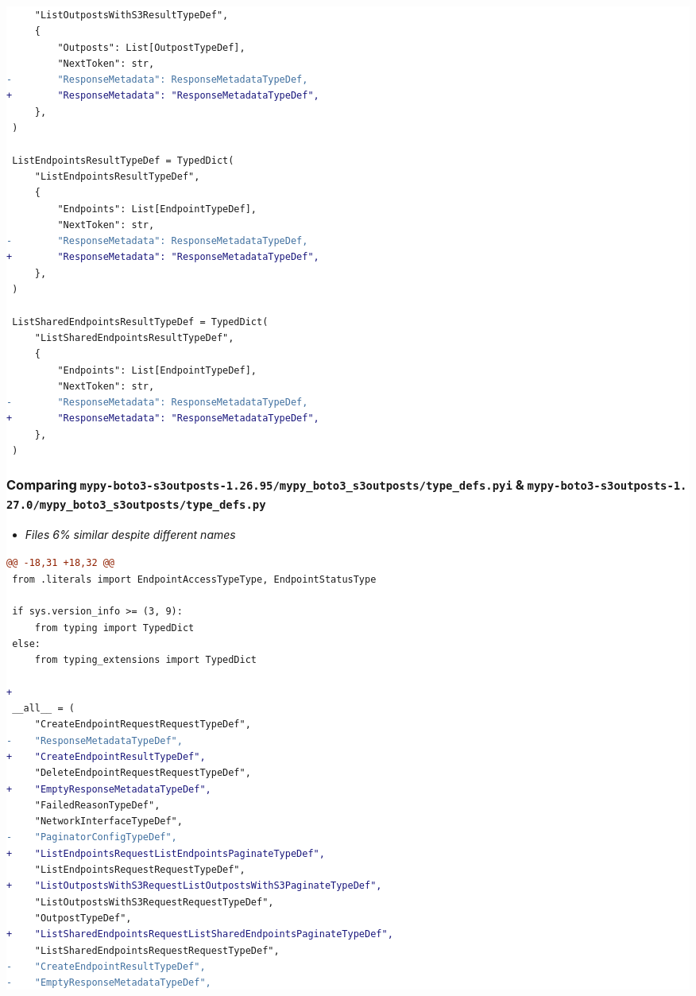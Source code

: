```diff
     "ListOutpostsWithS3ResultTypeDef",
     {
         "Outposts": List[OutpostTypeDef],
         "NextToken": str,
-        "ResponseMetadata": ResponseMetadataTypeDef,
+        "ResponseMetadata": "ResponseMetadataTypeDef",
     },
 )
 
 ListEndpointsResultTypeDef = TypedDict(
     "ListEndpointsResultTypeDef",
     {
         "Endpoints": List[EndpointTypeDef],
         "NextToken": str,
-        "ResponseMetadata": ResponseMetadataTypeDef,
+        "ResponseMetadata": "ResponseMetadataTypeDef",
     },
 )
 
 ListSharedEndpointsResultTypeDef = TypedDict(
     "ListSharedEndpointsResultTypeDef",
     {
         "Endpoints": List[EndpointTypeDef],
         "NextToken": str,
-        "ResponseMetadata": ResponseMetadataTypeDef,
+        "ResponseMetadata": "ResponseMetadataTypeDef",
     },
 )
```

### Comparing `mypy-boto3-s3outposts-1.26.95/mypy_boto3_s3outposts/type_defs.pyi` & `mypy-boto3-s3outposts-1.27.0/mypy_boto3_s3outposts/type_defs.py`

 * *Files 6% similar despite different names*

```diff
@@ -18,31 +18,32 @@
 from .literals import EndpointAccessTypeType, EndpointStatusType
 
 if sys.version_info >= (3, 9):
     from typing import TypedDict
 else:
     from typing_extensions import TypedDict
 
+
 __all__ = (
     "CreateEndpointRequestRequestTypeDef",
-    "ResponseMetadataTypeDef",
+    "CreateEndpointResultTypeDef",
     "DeleteEndpointRequestRequestTypeDef",
+    "EmptyResponseMetadataTypeDef",
     "FailedReasonTypeDef",
     "NetworkInterfaceTypeDef",
-    "PaginatorConfigTypeDef",
+    "ListEndpointsRequestListEndpointsPaginateTypeDef",
     "ListEndpointsRequestRequestTypeDef",
+    "ListOutpostsWithS3RequestListOutpostsWithS3PaginateTypeDef",
     "ListOutpostsWithS3RequestRequestTypeDef",
     "OutpostTypeDef",
+    "ListSharedEndpointsRequestListSharedEndpointsPaginateTypeDef",
     "ListSharedEndpointsRequestRequestTypeDef",
-    "CreateEndpointResultTypeDef",
-    "EmptyResponseMetadataTypeDef",
```